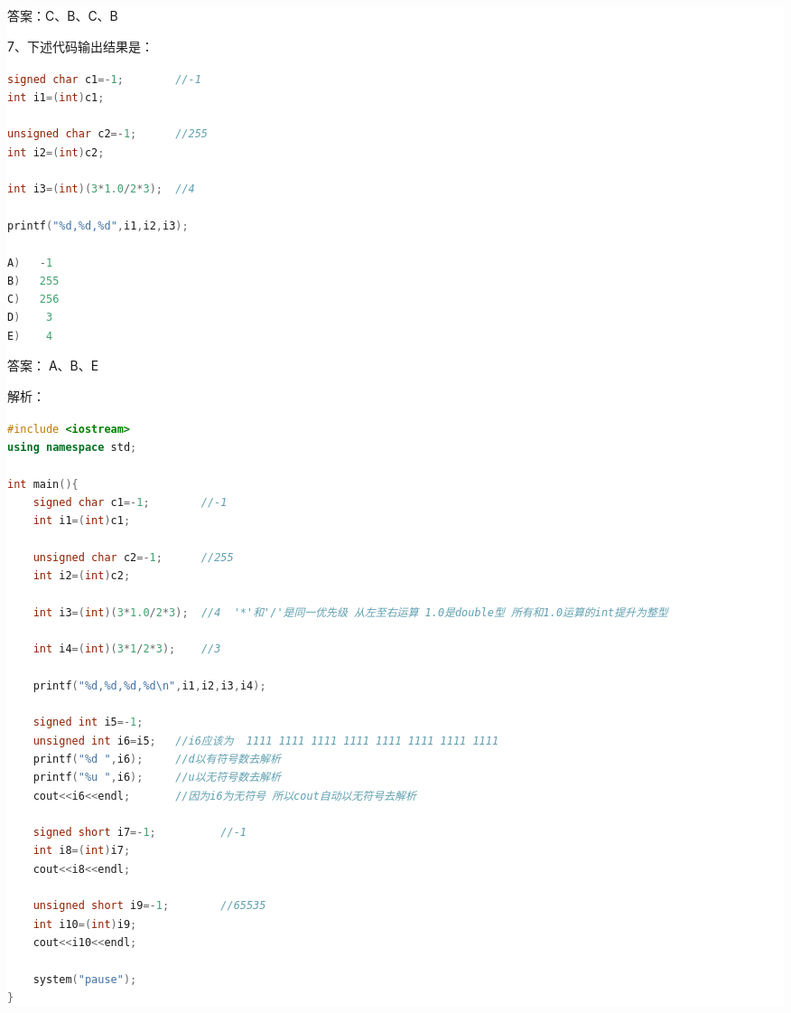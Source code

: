 答案：C、B、C、B


7、下述代码输出结果是：

```cpp
signed char c1=-1;        //-1
int i1=(int)c1;

unsigned char c2=-1;      //255
int i2=(int)c2;

int i3=(int)(3*1.0/2*3);  //4

printf("%d,%d,%d",i1,i2,i3);

A)   -1
B)   255
C)   256
D)    3
E)    4
```

答案： A、B、E

解析：

```cpp
#include <iostream>
using namespace std;

int main(){
	signed char c1=-1;        //-1
	int i1=(int)c1;

	unsigned char c2=-1;      //255
	int i2=(int)c2;

	int i3=(int)(3*1.0/2*3);  //4  '*'和'/'是同一优先级 从左至右运算 1.0是double型 所有和1.0运算的int提升为整型

	int i4=(int)(3*1/2*3);    //3

	printf("%d,%d,%d,%d\n",i1,i2,i3,i4);

	signed int i5=-1;
	unsigned int i6=i5;   //i6应该为  1111 1111 1111 1111 1111 1111 1111 1111
	printf("%d ",i6);     //d以有符号数去解析
	printf("%u ",i6);     //u以无符号数去解析
	cout<<i6<<endl;       //因为i6为无符号 所以cout自动以无符号去解析

	signed short i7=-1;          //-1
	int i8=(int)i7;
	cout<<i8<<endl;

	unsigned short i9=-1;        //65535
	int i10=(int)i9;
	cout<<i10<<endl;

	system("pause");
}
```
